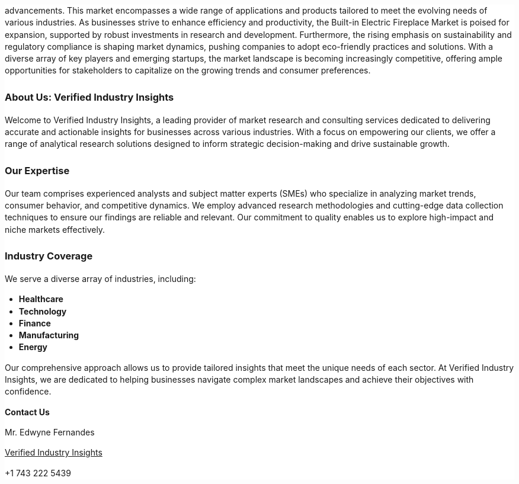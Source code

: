 advancements. This market encompasses a wide range of applications and products tailored to meet the evolving needs of various industries. As businesses strive to enhance efficiency and productivity, the Built-in Electric Fireplace Market is poised for expansion, supported by robust investments in research and development. Furthermore, the rising emphasis on sustainability and regulatory compliance is shaping market dynamics, pushing companies to adopt eco-friendly practices and solutions. With a diverse array of key players and emerging startups, the market landscape is becoming increasingly competitive, offering ample opportunities for stakeholders to capitalize on the growing trends and consumer preferences.</p><h3>About Us: Verified Industry Insights</h3><p>Welcome to Verified Industry Insights, a leading provider of market research and consulting services dedicated to delivering accurate and actionable insights for businesses across various industries. With a focus on empowering our clients, we offer a range of analytical research solutions designed to inform strategic decision-making and drive sustainable growth.</p><h3>Our Expertise</h3><p>Our team comprises experienced analysts and subject matter experts (SMEs) who specialize in analyzing market trends, consumer behavior, and competitive dynamics. We employ advanced research methodologies and cutting-edge data collection techniques to ensure our findings are reliable and relevant. Our commitment to quality enables us to explore high-impact and niche markets effectively.</p><h3>Industry Coverage</h3><p>We serve a diverse array of industries, including:</p><ul><li><strong>Healthcare</strong></li><li><strong>Technology</strong></li><li><strong>Finance</strong></li><li><strong>Manufacturing</strong></li><li><strong>Energy</strong></li></ul><p>Our comprehensive approach allows us to provide tailored insights that meet the unique needs of each sector. At Verified Industry Insights, we are dedicated to helping businesses navigate complex market landscapes and achieve their objectives with confidence.</p><p><strong>Contact Us</strong></p><p>Mr. Edwyne Fernandes</p><p><a href="https://www.verifiedindustryinsights.com/">Verified Industry Insights</a></p><p>+1 743 222 5439</p>
